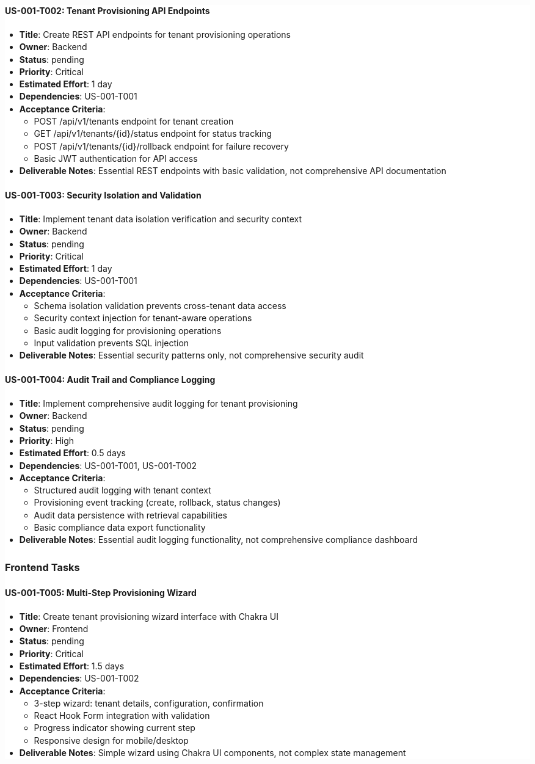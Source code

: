 #### US-001-T002: Tenant Provisioning API Endpoints
- **Title**: Create REST API endpoints for tenant provisioning operations
- **Owner**: Backend
- **Status**: pending
- **Priority**: Critical
- **Estimated Effort**: 1 day
- **Dependencies**: US-001-T001
- **Acceptance Criteria**:
  - POST /api/v1/tenants endpoint for tenant creation
  - GET /api/v1/tenants/{id}/status endpoint for status tracking
  - POST /api/v1/tenants/{id}/rollback endpoint for failure recovery
  - Basic JWT authentication for API access
- **Deliverable Notes**: Essential REST endpoints with basic validation, not comprehensive API documentation

#### US-001-T003: Security Isolation and Validation
- **Title**: Implement tenant data isolation verification and security context
- **Owner**: Backend
- **Status**: pending
- **Priority**: Critical
- **Estimated Effort**: 1 day
- **Dependencies**: US-001-T001
- **Acceptance Criteria**:
  - Schema isolation validation prevents cross-tenant data access
  - Security context injection for tenant-aware operations
  - Basic audit logging for provisioning operations
  - Input validation prevents SQL injection
- **Deliverable Notes**: Essential security patterns only, not comprehensive security audit

#### US-001-T004: Audit Trail and Compliance Logging
- **Title**: Implement comprehensive audit logging for tenant provisioning
- **Owner**: Backend
- **Status**: pending
- **Priority**: High
- **Estimated Effort**: 0.5 days
- **Dependencies**: US-001-T001, US-001-T002
- **Acceptance Criteria**:
  - Structured audit logging with tenant context
  - Provisioning event tracking (create, rollback, status changes)
  - Audit data persistence with retrieval capabilities
  - Basic compliance data export functionality
- **Deliverable Notes**: Essential audit logging functionality, not comprehensive compliance dashboard

### Frontend Tasks

#### US-001-T005: Multi-Step Provisioning Wizard
- **Title**: Create tenant provisioning wizard interface with Chakra UI
- **Owner**: Frontend
- **Status**: pending
- **Priority**: Critical
- **Estimated Effort**: 1.5 days
- **Dependencies**: US-001-T002
- **Acceptance Criteria**:
  - 3-step wizard: tenant details, configuration, confirmation
  - React Hook Form integration with validation
  - Progress indicator showing current step
  - Responsive design for mobile/desktop
- **Deliverable Notes**: Simple wizard using Chakra UI components, not complex state management
